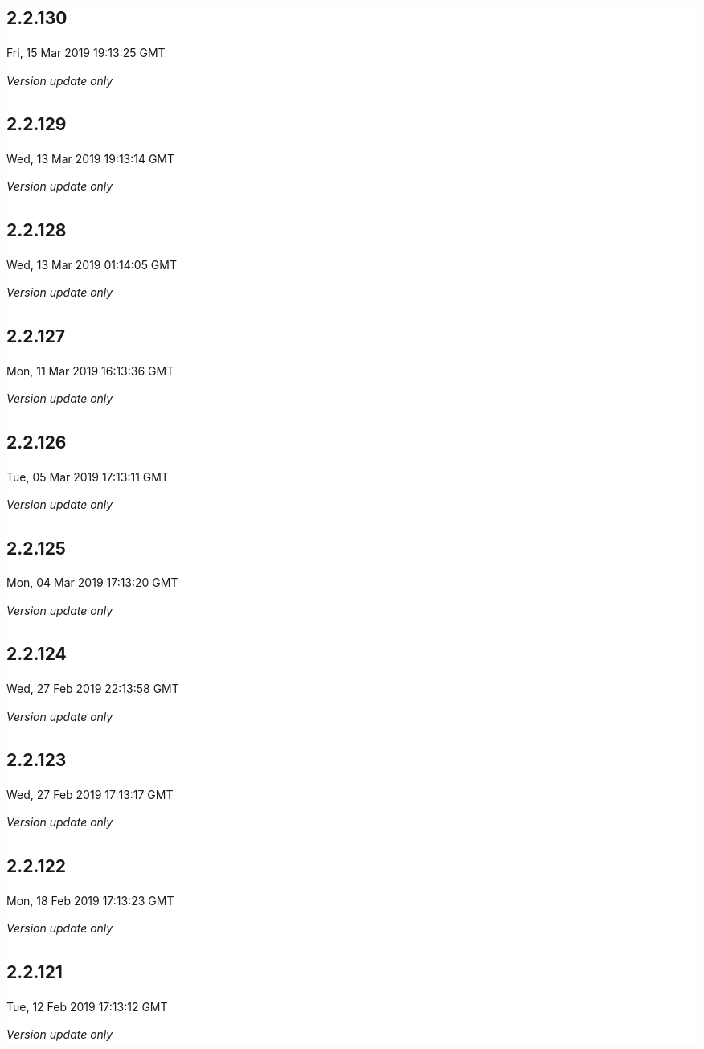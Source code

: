 ## 2.2.130
Fri, 15 Mar 2019 19:13:25 GMT

*Version update only*

## 2.2.129
Wed, 13 Mar 2019 19:13:14 GMT

*Version update only*

## 2.2.128
Wed, 13 Mar 2019 01:14:05 GMT

*Version update only*

## 2.2.127
Mon, 11 Mar 2019 16:13:36 GMT

*Version update only*

## 2.2.126
Tue, 05 Mar 2019 17:13:11 GMT

*Version update only*

## 2.2.125
Mon, 04 Mar 2019 17:13:20 GMT

*Version update only*

## 2.2.124
Wed, 27 Feb 2019 22:13:58 GMT

*Version update only*

## 2.2.123
Wed, 27 Feb 2019 17:13:17 GMT

*Version update only*

## 2.2.122
Mon, 18 Feb 2019 17:13:23 GMT

*Version update only*

## 2.2.121
Tue, 12 Feb 2019 17:13:12 GMT

*Version update only*
